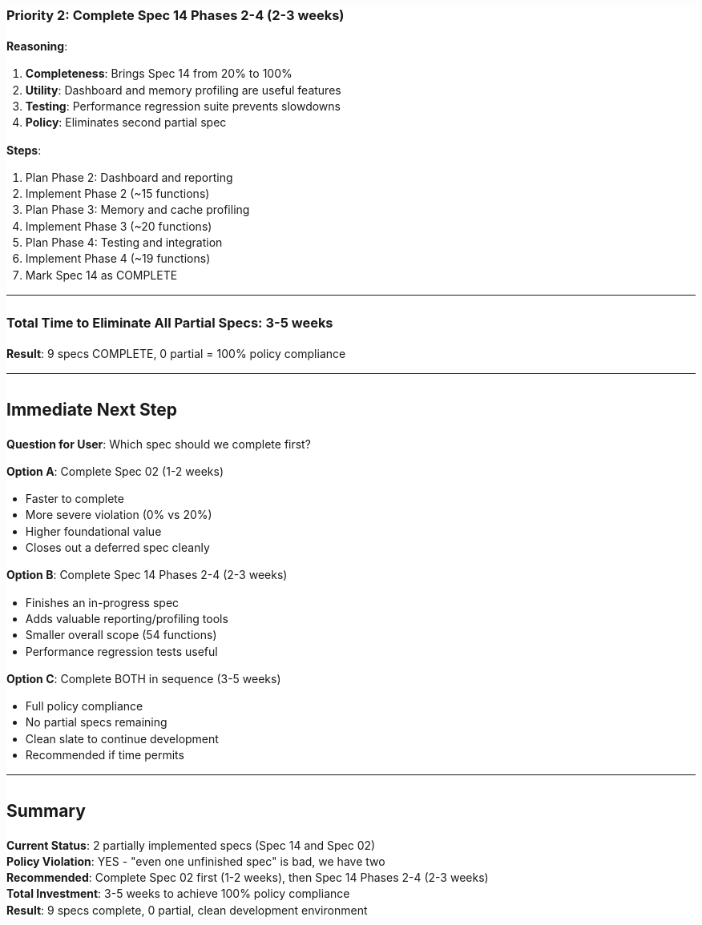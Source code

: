 
### Priority 2: Complete Spec 14 Phases 2-4 (2-3 weeks)

**Reasoning**:
1. **Completeness**: Brings Spec 14 from 20% to 100%
2. **Utility**: Dashboard and memory profiling are useful features
3. **Testing**: Performance regression suite prevents slowdowns
4. **Policy**: Eliminates second partial spec

**Steps**:
1. Plan Phase 2: Dashboard and reporting
2. Implement Phase 2 (~15 functions)
3. Plan Phase 3: Memory and cache profiling
4. Implement Phase 3 (~20 functions)
5. Plan Phase 4: Testing and integration
6. Implement Phase 4 (~19 functions)
7. Mark Spec 14 as COMPLETE

---

### Total Time to Eliminate All Partial Specs: 3-5 weeks

**Result**: 9 specs COMPLETE, 0 partial = 100% policy compliance

---

## Immediate Next Step

**Question for User**: Which spec should we complete first?

**Option A**: Complete Spec 02 (1-2 weeks)
- Faster to complete
- More severe violation (0% vs 20%)
- Higher foundational value
- Closes out a deferred spec cleanly

**Option B**: Complete Spec 14 Phases 2-4 (2-3 weeks)  
- Finishes an in-progress spec
- Adds valuable reporting/profiling tools
- Smaller overall scope (54 functions)
- Performance regression tests useful

**Option C**: Complete BOTH in sequence (3-5 weeks)
- Full policy compliance
- No partial specs remaining
- Clean slate to continue development
- Recommended if time permits

---

## Summary

**Current Status**: 2 partially implemented specs (Spec 14 and Spec 02)  
**Policy Violation**: YES - "even one unfinished spec" is bad, we have two  
**Recommended**: Complete Spec 02 first (1-2 weeks), then Spec 14 Phases 2-4 (2-3 weeks)  
**Total Investment**: 3-5 weeks to achieve 100% policy compliance  
**Result**: 9 specs complete, 0 partial, clean development environment
